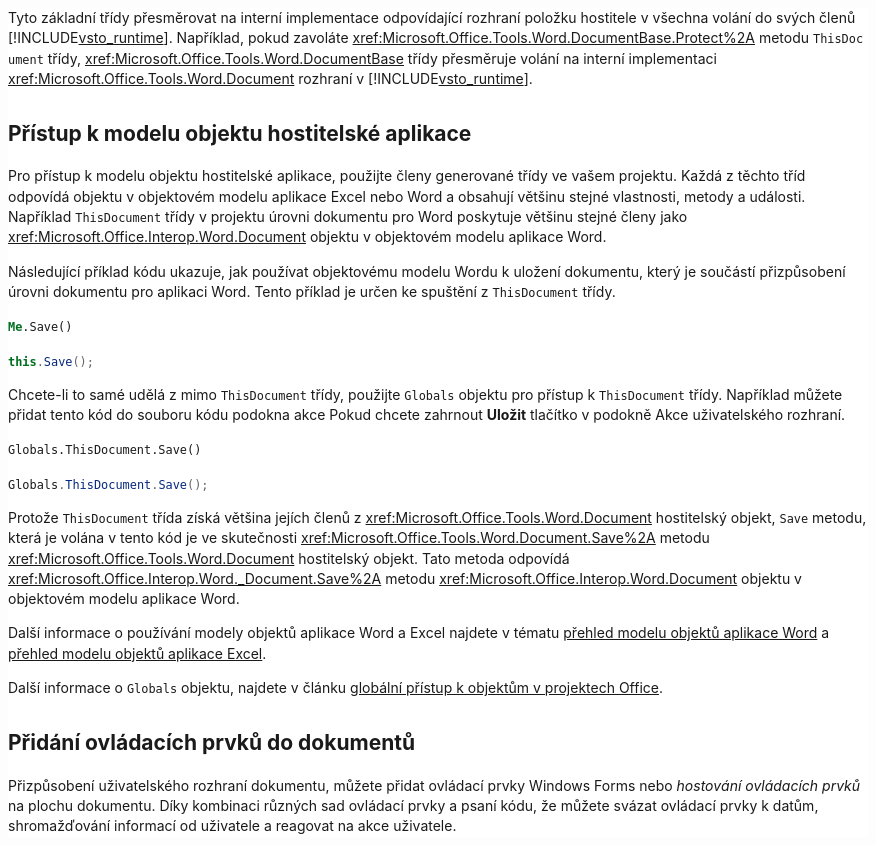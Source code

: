   Tyto základní třídy přesměrovat na interní implementace odpovídající rozhraní položku hostitele v všechna volání do svých členů [!INCLUDE[vsto_runtime](../vsto/includes/vsto-runtime-md.md)]. Například, pokud zavoláte <xref:Microsoft.Office.Tools.Word.DocumentBase.Protect%2A> metodu `ThisDocument` třídy, <xref:Microsoft.Office.Tools.Word.DocumentBase> třídy přesměruje volání na interní implementaci <xref:Microsoft.Office.Tools.Word.Document> rozhraní v [!INCLUDE[vsto_runtime](../vsto/includes/vsto-runtime-md.md)].  
  
## <a name="access-the-object-model-of-the-host-application"></a>Přístup k modelu objektu hostitelské aplikace  
 Pro přístup k modelu objektu hostitelské aplikace, použijte členy generované třídy ve vašem projektu. Každá z těchto tříd odpovídá objektu v objektovém modelu aplikace Excel nebo Word a obsahují většinu stejné vlastnosti, metody a události. Například `ThisDocument` třídy v projektu úrovni dokumentu pro Word poskytuje většinu stejné členy jako <xref:Microsoft.Office.Interop.Word.Document> objektu v objektovém modelu aplikace Word.  
  
 Následující příklad kódu ukazuje, jak používat objektovému modelu Wordu k uložení dokumentu, který je součástí přizpůsobení úrovni dokumentu pro aplikaci Word. Tento příklad je určen ke spuštění z `ThisDocument` třídy.  
  
```vb  
Me.Save()  
```  
  
```csharp  
this.Save();  
```  
  
 Chcete-li to samé udělá z mimo `ThisDocument` třídy, použijte `Globals` objektu pro přístup k `ThisDocument` třídy. Například můžete přidat tento kód do souboru kódu podokna akce Pokud chcete zahrnout **Uložit** tlačítko v podokně Akce uživatelského rozhraní.  
  
```vb  
Globals.ThisDocument.Save()  
```  
  
```csharp  
Globals.ThisDocument.Save();  
```  
  
 Protože `ThisDocument` třída získá většina jejích členů z <xref:Microsoft.Office.Tools.Word.Document> hostitelský objekt, `Save` metodu, která je volána v tento kód je ve skutečnosti <xref:Microsoft.Office.Tools.Word.Document.Save%2A> metodu <xref:Microsoft.Office.Tools.Word.Document> hostitelský objekt. Tato metoda odpovídá <xref:Microsoft.Office.Interop.Word._Document.Save%2A> metodu <xref:Microsoft.Office.Interop.Word.Document> objektu v objektovém modelu aplikace Word.  
  
 Další informace o používání modely objektů aplikace Word a Excel najdete v tématu [přehled modelu objektů aplikace Word](../vsto/word-object-model-overview.md) a [přehled modelu objektů aplikace Excel](../vsto/excel-object-model-overview.md).  
  
 Další informace o `Globals` objektu, najdete v článku [globální přístup k objektům v projektech Office](../vsto/global-access-to-objects-in-office-projects.md).  
  
## <a name="add-controls-to-documents"></a>Přidání ovládacích prvků do dokumentů  
 Přizpůsobení uživatelského rozhraní dokumentu, můžete přidat ovládací prvky Windows Forms nebo *hostování ovládacích prvků* na plochu dokumentu. Díky kombinaci různých sad ovládací prvky a psaní kódu, že můžete svázat ovládací prvky k datům, shromažďování informací od uživatele a reagovat na akce uživatele.  
  